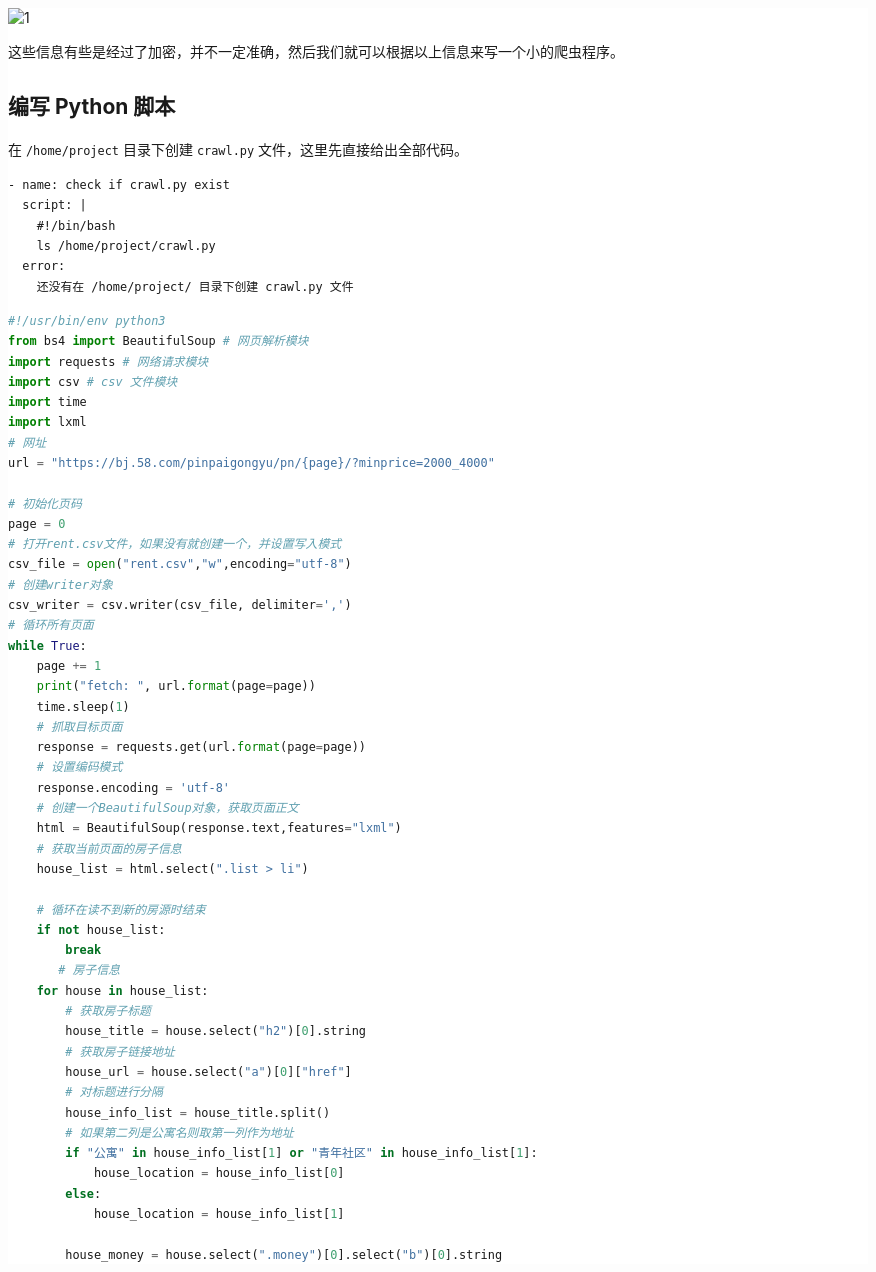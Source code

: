 ![1](https://doc.shiyanlou.com/courses/599/1226977/4726a8fa21195a7300e7c2648395ed1d-0/wm)

这些信息有些是经过了加密，并不一定准确，然后我们就可以根据以上信息来写一个小的爬虫程序。

## 编写 Python 脚本

在 `/home/project` 目录下创建 `crawl.py` 文件，这里先直接给出全部代码。

```checker
- name: check if crawl.py exist
  script: |
    #!/bin/bash
    ls /home/project/crawl.py
  error:
    还没有在 /home/project/ 目录下创建 crawl.py 文件
```

```python
#!/usr/bin/env python3
from bs4 import BeautifulSoup # 网页解析模块
import requests # 网络请求模块
import csv # csv 文件模块
import time
import lxml
# 网址
url = "https://bj.58.com/pinpaigongyu/pn/{page}/?minprice=2000_4000"

# 初始化页码
page = 0
# 打开rent.csv文件，如果没有就创建一个，并设置写入模式
csv_file = open("rent.csv","w",encoding="utf-8")
# 创建writer对象
csv_writer = csv.writer(csv_file, delimiter=',')
# 循环所有页面
while True:
    page += 1
    print("fetch: ", url.format(page=page))
    time.sleep(1)
    # 抓取目标页面
    response = requests.get(url.format(page=page))
    # 设置编码模式
	response.encoding = 'utf-8'
	# 创建一个BeautifulSoup对象，获取页面正文
    html = BeautifulSoup(response.text,features="lxml")
    # 获取当前页面的房子信息
    house_list = html.select(".list > li")

    # 循环在读不到新的房源时结束
    if not house_list:
        break
       # 房子信息
    for house in house_list:
        # 获取房子标题
        house_title = house.select("h2")[0].string
        # 获取房子链接地址
        house_url = house.select("a")[0]["href"]
        # 对标题进行分隔
        house_info_list = house_title.split()
	    # 如果第二列是公寓名则取第一列作为地址
        if "公寓" in house_info_list[1] or "青年社区" in house_info_list[1]:
            house_location = house_info_list[0]
        else:
            house_location = house_info_list[1]

        house_money = house.select(".money")[0].select("b")[0].string
```